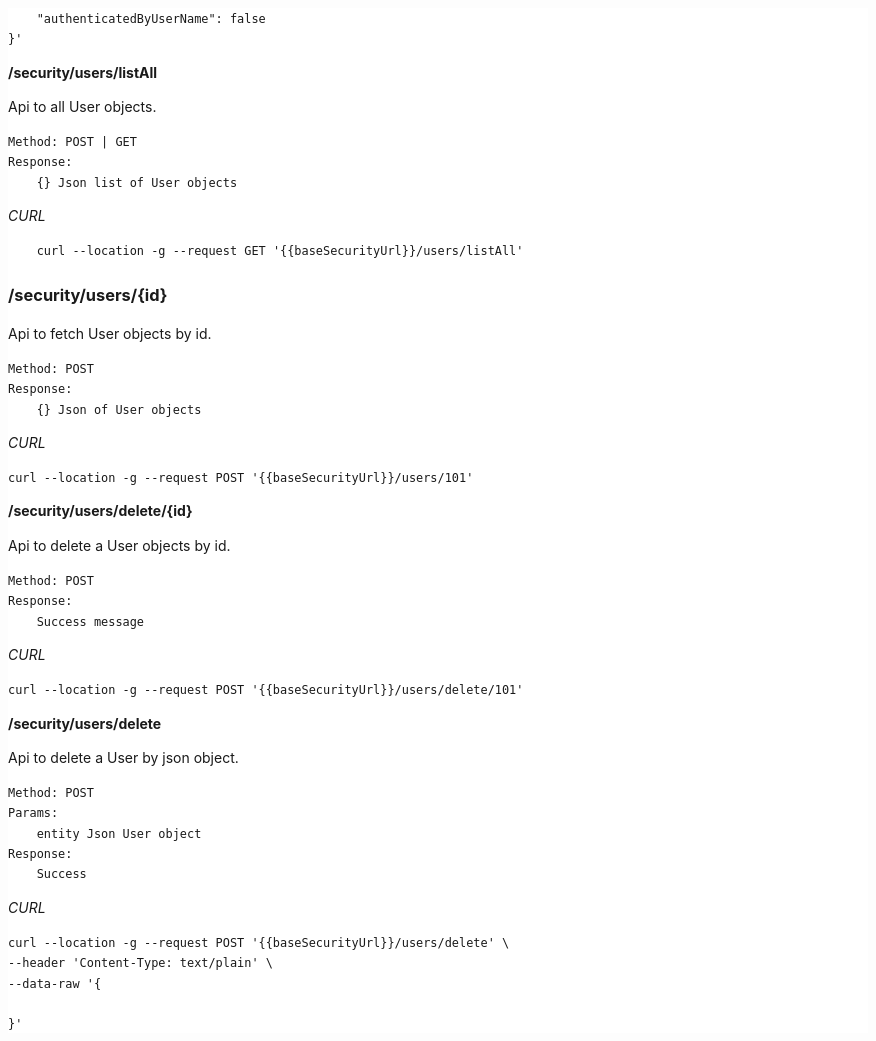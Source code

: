 ```
    "authenticatedByUserName": false
}'
```
**/security/users/listAll**

Api to all User objects.

	Method: POST | GET
	Response:
		{} Json list of User objects

*CURL*
```
	curl --location -g --request GET '{{baseSecurityUrl}}/users/listAll'
```

### /security/users/{id} ###

Api to fetch User objects by id.

	Method: POST
	Response:
		{} Json of User objects

*CURL*
```
curl --location -g --request POST '{{baseSecurityUrl}}/users/101'
```

**/security/users/delete/{id}**

Api to delete a User objects by id.

	Method: POST
	Response:
		Success message

*CURL*
```
curl --location -g --request POST '{{baseSecurityUrl}}/users/delete/101'
```

**/security/users/delete**

Api to delete a User by json object.

	Method: POST
	Params:
		entity Json User object
	Response:
		Success

*CURL*
```
curl --location -g --request POST '{{baseSecurityUrl}}/users/delete' \
--header 'Content-Type: text/plain' \
--data-raw '{
    
}'
```
